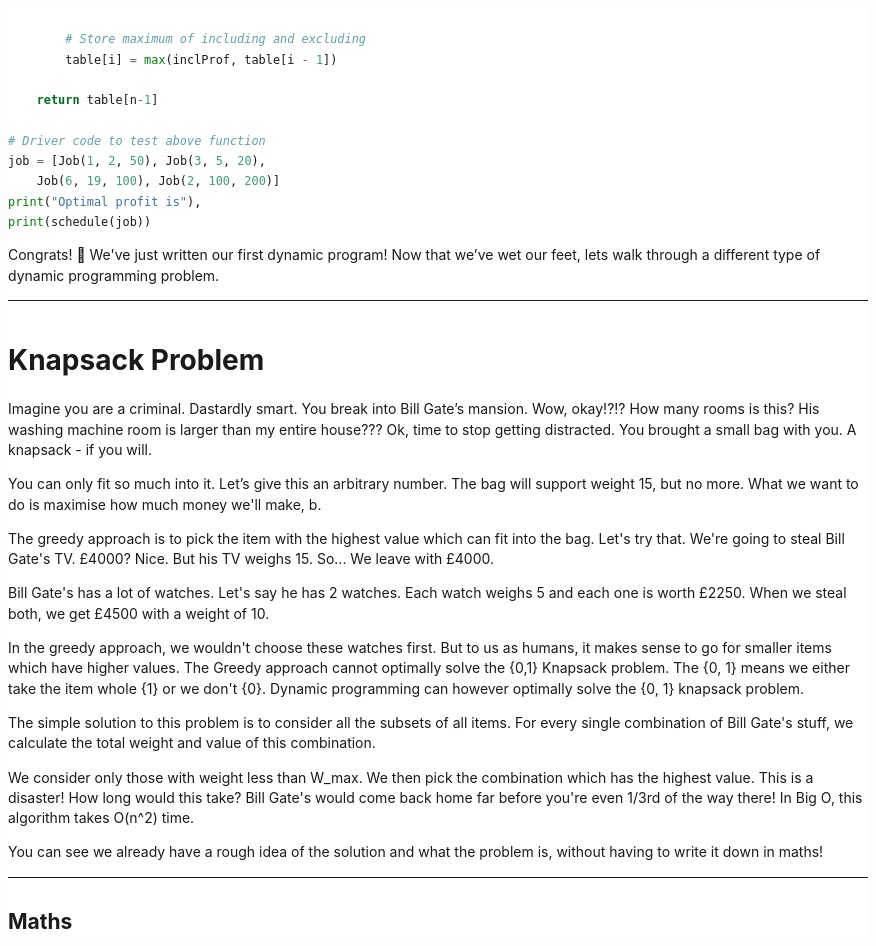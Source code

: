 ```python

		# Store maximum of including and excluding 
		table[i] = max(inclProf, table[i - 1]) 

	return table[n-1] 

# Driver code to test above function 
job = [Job(1, 2, 50), Job(3, 5, 20), 
	Job(6, 19, 100), Job(2, 100, 200)] 
print("Optimal profit is"), 
print(schedule(job))

```


Congrats! 🥳 We've just written our first dynamic program!  Now that we’ve wet our feet,  lets walk through a different type of dynamic programming problem.


* * *

# Knapsack Problem

Imagine you are a criminal. Dastardly smart. You break into Bill Gate’s mansion. Wow, okay!?!? How many rooms is this? His washing machine room is larger than my entire house??? Ok, time to stop getting distracted. You brought a small bag with you. A knapsack - if you will.

You can only fit so much into it. Let’s give this an arbitrary number. The bag will support weight 15, but no more. What we want to do is maximise how much money we'll make, b.

The greedy approach is to pick the item with the highest value which can fit into the bag. Let's try that. We're going to steal Bill Gate's TV. £4000? Nice. But his TV weighs 15. So... We leave with £4000.

Bill Gate's has a lot of watches. Let's say he has 2 watches. Each watch weighs 5 and each one is worth £2250. When we steal both, we get £4500 with a weight of 10.

In the greedy approach, we wouldn't choose these watches first. But to us as humans, it makes sense to go for smaller items which have higher values. The Greedy approach cannot optimally solve the {0,1} Knapsack problem. The {0, 1} means we either take the item whole {1} or we don't {0}. Dynamic programming can however optimally solve the {0, 1} knapsack problem.

The simple solution to this problem is to consider all the subsets of all items. For every single combination of Bill Gate's stuff, we calculate the total weight and value of this combination.

We consider only those with weight less than W\_max. We then pick the combination which has the highest value. This is a disaster! How long would this take? Bill Gate's would come back home far before you're even 1/3rd of the way there! In Big O, this algorithm takes O(n^2) time.

You can see we already have a rough idea of the solution and what the problem is, without having to write it down in maths!


* * *

## Maths

